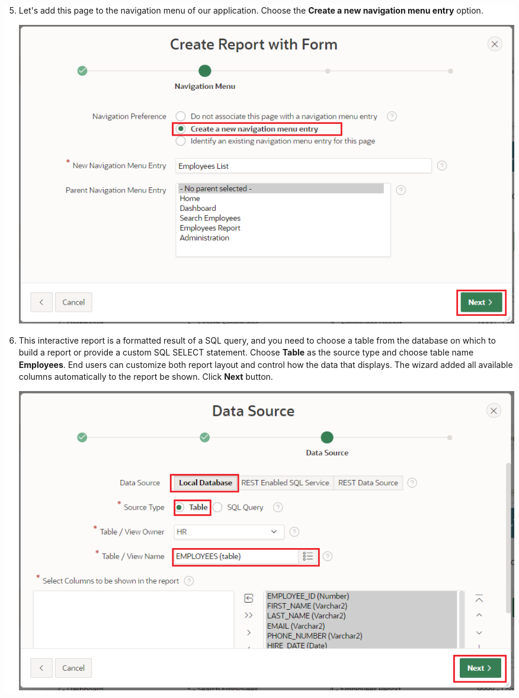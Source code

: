 5. Let's add this page to the navigation menu of our application. Choose the **Create a new navigation menu entry** option.

    ![](images/4.create_4.PNG)

6. This interactive report is a formatted result of a SQL query, and you need to choose a table from the database on which to build a report or provide a custom SQL SELECT statement. Choose **Table** as the source type and choose table name **Employees**.  End users can customize both report layout and control how the data that displays. The wizard added all available columns automatically to the report be shown. Click **Next** button.

    ![](images/4.create_5.PNG)
